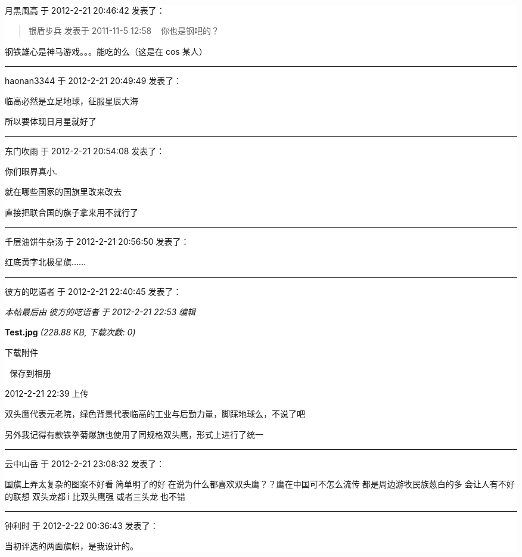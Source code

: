 月黒風高 于 2012-2-21 20:46:42 发表了：

> 银盾步兵 发表于 2011-11-5 12:58
> &nbsp;&nbsp;
> 你也是钢吧的？

钢铁雄心是神马游戏。。。能吃的么（这是在 cos 某人）

---

haonan3344 于 2012-2-21 20:49:49 发表了：

临高必然是立足地球，征服星辰大海

所以要体现日月星就好了

---

东门吹雨 于 2012-2-21 20:54:08 发表了：

你们眼界真小.

就在哪些国家的国旗里改来改去

直接把联合国的旗子拿来用不就行了

---

千层油饼牛杂汤 于 2012-2-21 20:56:50 发表了：

红底黄字北极星旗……

---

彼方的呓语者 于 2012-2-21 22:40:45 发表了：

_本帖最后由 彼方的呓语者 于 2012-2-21 22:53 编辑_

**Test.jpg** _(228.88 KB, 下载次数: 0)_

下载附件

&nbsp;
保存到相册

2012-2-21 22:39 上传

双头鹰代表元老院，绿色背景代表临高的工业与后勤力量，脚踩地球么，不说了吧

另外我记得有款铁拳菊爆旗也使用了同规格双头鹰，形式上进行了统一

---

云中山岳 于 2012-2-21 23:08:32 发表了：

国旗上弄太复杂的图案不好看 简单明了的好 在说为什么都喜欢双头鹰？？鹰在中国可不怎么流传 都是周边游牧民族葱白的多 会让人有不好的联想 双头龙都 i 比双头鹰强 或者三头龙 也不错

---

钟利时 于 2012-2-22 00:36:43 发表了：

当初评选的两面旗帜，是我设计的。
